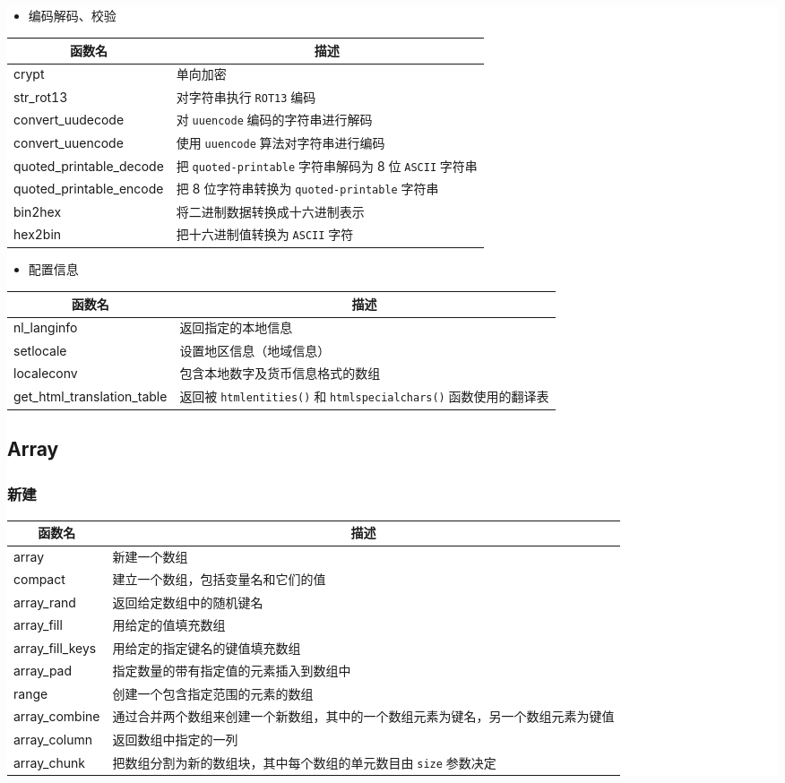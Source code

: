 + 编码解码、校验

| 函数名 | 描述 |
| --- | --- |
| crypt | 单向加密 |
| str_rot13 | 对字符串执行 `ROT13` 编码 |
| convert_uudecode | 对 `uuencode` 编码的字符串进行解码 |
| convert_uuencode | 使用 `uuencode` 算法对字符串进行编码 |
| quoted_printable_decode | 把 `quoted-printable` 字符串解码为 8 位 `ASCII` 字符串 |
| quoted_printable_encode | 把 8 位字符串转换为 `quoted-printable` 字符串 |
| bin2hex | 将二进制数据转换成十六进制表示 |
| hex2bin | 把十六进制值转换为 `ASCII` 字符 |

+ 配置信息

| 函数名 | 描述 |
| --- | --- |
| nl_langinfo | 返回指定的本地信息 |
| setlocale | 设置地区信息（地域信息） |
| localeconv | 包含本地数字及货币信息格式的数组 |
| get_html_translation_table | 返回被 `htmlentities()` 和 `htmlspecialchars()` 函数使用的翻译表 |

## [](#Array "Array")Array

### [](#新建 "新建")新建

| 函数名 | 描述 |
| --- | --- |
| array | 新建一个数组 |
| compact | 建立一个数组，包括变量名和它们的值 |
| array_rand | 返回给定数组中的随机键名 |
| array_fill | 用给定的值填充数组 |
| array_fill_keys | 用给定的指定键名的键值填充数组 |
| array_pad | 指定数量的带有指定值的元素插入到数组中 |
| range | 创建一个包含指定范围的元素的数组 |
| array_combine | 通过合并两个数组来创建一个新数组，其中的一个数组元素为键名，另一个数组元素为键值 |
| array_column | 返回数组中指定的一列 |
| array_chunk | 把数组分割为新的数组块，其中每个数组的单元数目由 `size` 参数决定 |
